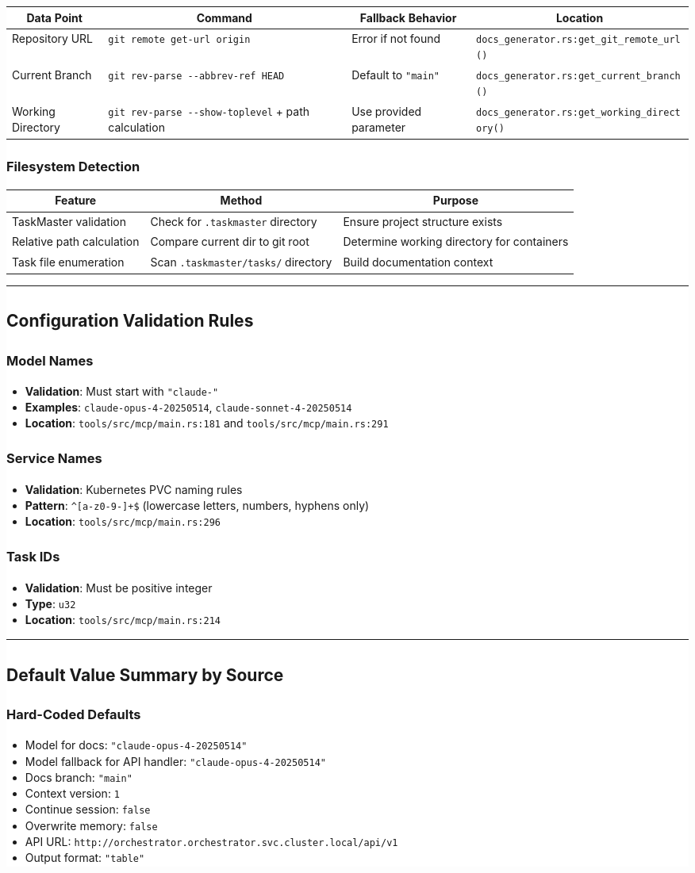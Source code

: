 | Data Point | Command | Fallback Behavior | Location |
|------------|---------|-------------------|----------|
| Repository URL | `git remote get-url origin` | Error if not found | `docs_generator.rs:get_git_remote_url()` |
| Current Branch | `git rev-parse --abbrev-ref HEAD` | Default to `"main"` | `docs_generator.rs:get_current_branch()` |
| Working Directory | `git rev-parse --show-toplevel` + path calculation | Use provided parameter | `docs_generator.rs:get_working_directory()` |

### Filesystem Detection

| Feature | Method | Purpose |
|---------|--------|---------|
| TaskMaster validation | Check for `.taskmaster` directory | Ensure project structure exists |
| Relative path calculation | Compare current dir to git root | Determine working directory for containers |
| Task file enumeration | Scan `.taskmaster/tasks/` directory | Build documentation context |

---

## Configuration Validation Rules

### Model Names
- **Validation**: Must start with `"claude-"`
- **Examples**: `claude-opus-4-20250514`, `claude-sonnet-4-20250514`
- **Location**: `tools/src/mcp/main.rs:181` and `tools/src/mcp/main.rs:291`

### Service Names  
- **Validation**: Kubernetes PVC naming rules
- **Pattern**: `^[a-z0-9-]+$` (lowercase letters, numbers, hyphens only)
- **Location**: `tools/src/mcp/main.rs:296`

### Task IDs
- **Validation**: Must be positive integer
- **Type**: `u32`
- **Location**: `tools/src/mcp/main.rs:214`

---

## Default Value Summary by Source

### Hard-Coded Defaults
- Model for docs: `"claude-opus-4-20250514"`
- Model fallback for API handler: `"claude-opus-4-20250514"`  
- Docs branch: `"main"`
- Context version: `1`
- Continue session: `false`
- Overwrite memory: `false`
- API URL: `http://orchestrator.orchestrator.svc.cluster.local/api/v1`
- Output format: `"table"`
